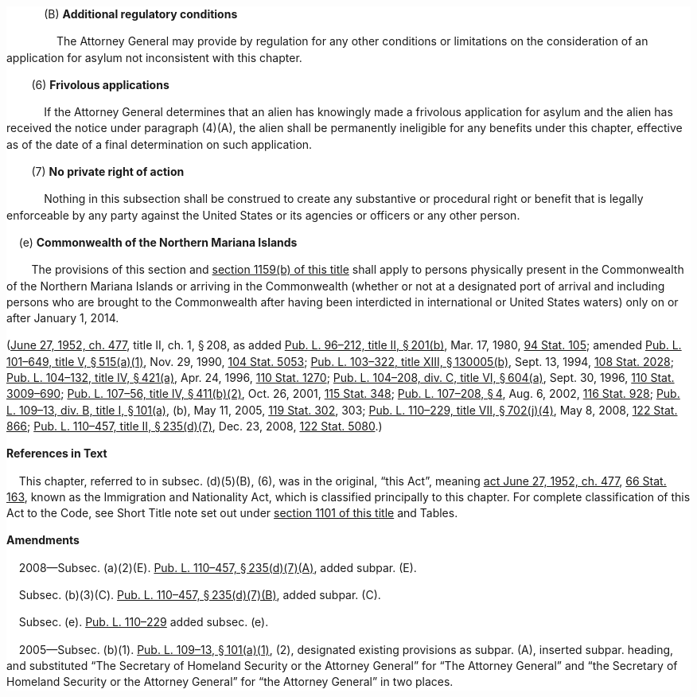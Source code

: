             (B) __Additional regulatory conditions__ 

                The Attorney General may provide by regulation for any other conditions or limitations on the consideration of an application for asylum not inconsistent with this chapter.

        (6) __Frivolous applications__ 

            If the Attorney General determines that an alien has knowingly made a frivolous application for asylum and the alien has received the notice under paragraph (4)(A), the alien shall be permanently ineligible for any benefits under this chapter, effective as of the date of a final determination on such application.

        (7) __No private right of action__ 

            Nothing in this subsection shall be construed to create any substantive or procedural right or benefit that is legally enforceable by any party against the United States or its agencies or officers or any other person.

    (e) __Commonwealth of the Northern Mariana Islands__ 

        The provisions of this section and [section 1159(b) of this title][/us/usc/t8/s1159/b] shall apply to persons physically present in the Commonwealth of the Northern Mariana Islands or arriving in the Commonwealth (whether or not at a designated port of arrival and including persons who are brought to the Commonwealth after having been interdicted in international or United States waters) only on or after January 1, 2014.

([June 27, 1952, ch. 477][/us/act/1952-06-27/ch477], title II, ch. 1, § 208, as added [Pub. L. 96–212, title II, § 201(b)][/us/pl/96/212/s201/b], Mar. 17, 1980, [94 Stat. 105][/us/stat/94/105]; amended [Pub. L. 101–649, title V, § 515(a)(1)][/us/pl/101/649/s515/a/1], Nov. 29, 1990, [104 Stat. 5053][/us/stat/104/5053]; [Pub. L. 103–322, title XIII, § 130005(b)][/us/pl/103/322/s130005/b], Sept. 13, 1994, [108 Stat. 2028][/us/stat/108/2028]; [Pub. L. 104–132, title IV, § 421(a)][/us/pl/104/132/s421/a], Apr. 24, 1996, [110 Stat. 1270][/us/stat/110/1270]; [Pub. L. 104–208, div. C, title VI, § 604(a)][/us/pl/104/208/s604/a], Sept. 30, 1996, [110 Stat. 3009–690][/us/stat/110/3009-690]; [Pub. L. 107–56, title IV, § 411(b)(2)][/us/pl/107/56/s411/b/2], Oct. 26, 2001, [115 Stat. 348][/us/stat/115/348]; [Pub. L. 107–208, § 4][/us/pl/107/208/s4], Aug. 6, 2002, [116 Stat. 928][/us/stat/116/928]; [Pub. L. 109–13, div. B, title I, § 101(a)][/us/pl/109/13/s101/a], (b), May 11, 2005, [119 Stat. 302][/us/stat/119/302], 303; [Pub. L. 110–229, title VII, § 702(j)(4)][/us/pl/110/229/s702/j/4], May 8, 2008, [122 Stat. 866][/us/stat/122/866]; [Pub. L. 110–457, title II, § 235(d)(7)][/us/pl/110/457/s235/d/7], Dec. 23, 2008, [122 Stat. 5080][/us/stat/122/5080].)

 __References in Text__ 

    This chapter, referred to in subsec. (d)(5)(B), (6), was in the original, “this Act”, meaning [act June 27, 1952, ch. 477][/us/act/1952-06-27/ch477], [66 Stat. 163][/us/stat/66/163], known as the Immigration and Nationality Act, which is classified principally to this chapter. For complete classification of this Act to the Code, see Short Title note set out under [section 1101 of this title][/us/usc/t8/s1101] and Tables.

 __Amendments__ 

    2008—Subsec. (a)(2)(E). [Pub. L. 110–457, § 235(d)(7)(A)][/us/pl/110/457/s235/d/7/A], added subpar. (E).

    Subsec. (b)(3)(C). [Pub. L. 110–457, § 235(d)(7)(B)][/us/pl/110/457/s235/d/7/B], added subpar. (C).

    Subsec. (e). [Pub. L. 110–229][/us/pl/110/229] added subsec. (e).

    2005—Subsec. (b)(1). [Pub. L. 109–13, § 101(a)(1)][/us/pl/109/13/s101/a/1], (2), designated existing provisions as subpar. (A), inserted subpar. heading, and substituted “The Secretary of Homeland Security or the Attorney General” for “The Attorney General” and “the Secretary of Homeland Security or the Attorney General” for “the Attorney General” in two places.


[/us/usc/t8/s1225/b]: https://publicdocs.github.io/go/links?ns=uslm&ref=%2Fus%2Fusc%2Ft8%2Fs1225%2Fb
[/us/usc/t6/s279/g]: https://publicdocs.github.io/go/links?ns=uslm&ref=%2Fus%2Fusc%2Ft6%2Fs279%2Fg
[/us/usc/t8/s1101/a/42/A]: https://publicdocs.github.io/go/links?ns=uslm&ref=%2Fus%2Fusc%2Ft8%2Fs1101%2Fa%2F42%2FA
[/us/usc/t8/s1101/a/42/A]: https://publicdocs.github.io/go/links?ns=uslm&ref=%2Fus%2Fusc%2Ft8%2Fs1101%2Fa%2F42%2FA
[/us/usc/t8/s1182/a/3/B/i]: https://publicdocs.github.io/go/links?ns=uslm&ref=%2Fus%2Fusc%2Ft8%2Fs1182%2Fa%2F3%2FB%2Fi
[/us/usc/t8/s1227/a/4/B]: https://publicdocs.github.io/go/links?ns=uslm&ref=%2Fus%2Fusc%2Ft8%2Fs1227%2Fa%2F4%2FB
[/us/usc/t8/s1182/a/3/B/i]: https://publicdocs.github.io/go/links?ns=uslm&ref=%2Fus%2Fusc%2Ft8%2Fs1182%2Fa%2F3%2FB%2Fi
[/us/usc/t8/s1159/b/3]: https://publicdocs.github.io/go/links?ns=uslm&ref=%2Fus%2Fusc%2Ft8%2Fs1159%2Fb%2F3
[/us/usc/t8/s1225/b/1/E]: https://publicdocs.github.io/go/links?ns=uslm&ref=%2Fus%2Fusc%2Ft8%2Fs1225%2Fb%2F1%2FE
[/us/usc/t6/s279/g]: https://publicdocs.github.io/go/links?ns=uslm&ref=%2Fus%2Fusc%2Ft6%2Fs279%2Fg
[/us/usc/t8/s1225/b]: https://publicdocs.github.io/go/links?ns=uslm&ref=%2Fus%2Fusc%2Ft8%2Fs1225%2Fb
[/us/usc/t8/s1159/b]: https://publicdocs.github.io/go/links?ns=uslm&ref=%2Fus%2Fusc%2Ft8%2Fs1159%2Fb
[/us/usc/t8/s1356/m]: https://publicdocs.github.io/go/links?ns=uslm&ref=%2Fus%2Fusc%2Ft8%2Fs1356%2Fm
[/us/usc/t8/s1229a]: https://publicdocs.github.io/go/links?ns=uslm&ref=%2Fus%2Fusc%2Ft8%2Fs1229a
[/us/usc/t8/s1229a]: https://publicdocs.github.io/go/links?ns=uslm&ref=%2Fus%2Fusc%2Ft8%2Fs1229a
[/us/usc/t8/s1159/b]: https://publicdocs.github.io/go/links?ns=uslm&ref=%2Fus%2Fusc%2Ft8%2Fs1159%2Fb
[/us/act/1952-06-27/ch477]: https://publicdocs.github.io/go/links?ns=uslm&ref=%2Fus%2Fact%2F1952-06-27%2Fch477
[/us/pl/96/212/s201/b]: https://publicdocs.github.io/go/links?ns=uslm&ref=%2Fus%2Fpl%2F96%2F212%2Fs201%2Fb
[/us/stat/94/105]: https://publicdocs.github.io/go/links?ns=uslm&ref=%2Fus%2Fstat%2F94%2F105
[/us/pl/101/649/s515/a/1]: https://publicdocs.github.io/go/links?ns=uslm&ref=%2Fus%2Fpl%2F101%2F649%2Fs515%2Fa%2F1
[/us/stat/104/5053]: https://publicdocs.github.io/go/links?ns=uslm&ref=%2Fus%2Fstat%2F104%2F5053
[/us/pl/103/322/s130005/b]: https://publicdocs.github.io/go/links?ns=uslm&ref=%2Fus%2Fpl%2F103%2F322%2Fs130005%2Fb
[/us/stat/108/2028]: https://publicdocs.github.io/go/links?ns=uslm&ref=%2Fus%2Fstat%2F108%2F2028
[/us/pl/104/132/s421/a]: https://publicdocs.github.io/go/links?ns=uslm&ref=%2Fus%2Fpl%2F104%2F132%2Fs421%2Fa
[/us/stat/110/1270]: https://publicdocs.github.io/go/links?ns=uslm&ref=%2Fus%2Fstat%2F110%2F1270
[/us/pl/104/208/s604/a]: https://publicdocs.github.io/go/links?ns=uslm&ref=%2Fus%2Fpl%2F104%2F208%2Fs604%2Fa
[/us/stat/110/3009-690]: https://publicdocs.github.io/go/links?ns=uslm&ref=%2Fus%2Fstat%2F110%2F3009-690
[/us/pl/107/56/s411/b/2]: https://publicdocs.github.io/go/links?ns=uslm&ref=%2Fus%2Fpl%2F107%2F56%2Fs411%2Fb%2F2
[/us/stat/115/348]: https://publicdocs.github.io/go/links?ns=uslm&ref=%2Fus%2Fstat%2F115%2F348
[/us/pl/107/208/s4]: https://publicdocs.github.io/go/links?ns=uslm&ref=%2Fus%2Fpl%2F107%2F208%2Fs4
[/us/stat/116/928]: https://publicdocs.github.io/go/links?ns=uslm&ref=%2Fus%2Fstat%2F116%2F928
[/us/pl/109/13/s101/a]: https://publicdocs.github.io/go/links?ns=uslm&ref=%2Fus%2Fpl%2F109%2F13%2Fs101%2Fa
[/us/stat/119/302]: https://publicdocs.github.io/go/links?ns=uslm&ref=%2Fus%2Fstat%2F119%2F302
[/us/pl/110/229/s702/j/4]: https://publicdocs.github.io/go/links?ns=uslm&ref=%2Fus%2Fpl%2F110%2F229%2Fs702%2Fj%2F4
[/us/stat/122/866]: https://publicdocs.github.io/go/links?ns=uslm&ref=%2Fus%2Fstat%2F122%2F866
[/us/pl/110/457/s235/d/7]: https://publicdocs.github.io/go/links?ns=uslm&ref=%2Fus%2Fpl%2F110%2F457%2Fs235%2Fd%2F7
[/us/stat/122/5080]: https://publicdocs.github.io/go/links?ns=uslm&ref=%2Fus%2Fstat%2F122%2F5080
[/us/act/1952-06-27/ch477]: https://publicdocs.github.io/go/links?ns=uslm&ref=%2Fus%2Fact%2F1952-06-27%2Fch477
[/us/stat/66/163]: https://publicdocs.github.io/go/links?ns=uslm&ref=%2Fus%2Fstat%2F66%2F163
[/us/usc/t8/s1101]: https://publicdocs.github.io/go/links?ns=uslm&ref=%2Fus%2Fusc%2Ft8%2Fs1101
[/us/pl/110/457/s235/d/7/A]: https://publicdocs.github.io/go/links?ns=uslm&ref=%2Fus%2Fpl%2F110%2F457%2Fs235%2Fd%2F7%2FA
[/us/pl/110/457/s235/d/7/B]: https://publicdocs.github.io/go/links?ns=uslm&ref=%2Fus%2Fpl%2F110%2F457%2Fs235%2Fd%2F7%2FB
[/us/pl/110/229]: https://publicdocs.github.io/go/links?ns=uslm&ref=%2Fus%2Fpl%2F110%2F229
[/us/pl/109/13/s101/a/1]: https://publicdocs.github.io/go/links?ns=uslm&ref=%2Fus%2Fpl%2F109%2F13%2Fs101%2Fa%2F1
[/us/pl/109/13/s101/a/3]: https://publicdocs.github.io/go/links?ns=uslm&ref=%2Fus%2Fpl%2F109%2F13%2Fs101%2Fa%2F3
[/us/pl/109/13/s101/b]: https://publicdocs.github.io/go/links?ns=uslm&ref=%2Fus%2Fpl%2F109%2F13%2Fs101%2Fb
[/us/pl/107/208]: https://publicdocs.github.io/go/links?ns=uslm&ref=%2Fus%2Fpl%2F107%2F208
[/us/pl/107/56]: https://publicdocs.github.io/go/links?ns=uslm&ref=%2Fus%2Fpl%2F107%2F56
[/us/pl/104/208]: https://publicdocs.github.io/go/links?ns=uslm&ref=%2Fus%2Fpl%2F104%2F208
[/us/pl/104/132/s421/a]: https://publicdocs.github.io/go/links?ns=uslm&ref=%2Fus%2Fpl%2F104%2F132%2Fs421%2Fa
[/us/usc/t8/s1182/a/3/B/i]: https://publicdocs.github.io/go/links?ns=uslm&ref=%2Fus%2Fusc%2Ft8%2Fs1182%2Fa%2F3%2FB%2Fi
[/us/usc/t8/s1251/a/4/B]: https://publicdocs.github.io/go/links?ns=uslm&ref=%2Fus%2Fusc%2Ft8%2Fs1251%2Fa%2F4%2FB
[/us/pl/103/322]: https://publicdocs.github.io/go/links?ns=uslm&ref=%2Fus%2Fpl%2F103%2F322
[/us/pl/101/649]: https://publicdocs.github.io/go/links?ns=uslm&ref=%2Fus%2Fpl%2F101%2F649
[/us/pl/110/229]: https://publicdocs.github.io/go/links?ns=uslm&ref=%2Fus%2Fpl%2F110%2F229
[/us/usc/t48/s1806]: https://publicdocs.github.io/go/links?ns=uslm&ref=%2Fus%2Fusc%2Ft48%2Fs1806
[/us/pl/110/229/s705/b]: https://publicdocs.github.io/go/links?ns=uslm&ref=%2Fus%2Fpl%2F110%2F229%2Fs705%2Fb
[/us/usc/t48/s1806]: https://publicdocs.github.io/go/links?ns=uslm&ref=%2Fus%2Fusc%2Ft48%2Fs1806
[/us/pl/109/13/s101/h/1]: https://publicdocs.github.io/go/links?ns=uslm&ref=%2Fus%2Fpl%2F109%2F13%2Fs101%2Fh%2F1
[/us/stat/119/305]: https://publicdocs.github.io/go/links?ns=uslm&ref=%2Fus%2Fstat%2F119%2F305
[/us/pl/107/208]: https://publicdocs.github.io/go/links?ns=uslm&ref=%2Fus%2Fpl%2F107%2F208
[/us/pl/107/208/s8]: https://publicdocs.github.io/go/links?ns=uslm&ref=%2Fus%2Fpl%2F107%2F208%2Fs8
[/us/usc/t8/s1151]: https://publicdocs.github.io/go/links?ns=uslm&ref=%2Fus%2Fusc%2Ft8%2Fs1151
[/us/pl/107/56]: https://publicdocs.github.io/go/links?ns=uslm&ref=%2Fus%2Fpl%2F107%2F56
[/us/pl/107/56/s411/c]: https://publicdocs.github.io/go/links?ns=uslm&ref=%2Fus%2Fpl%2F107%2F56%2Fs411%2Fc
[/us/usc/t8/s1182]: https://publicdocs.github.io/go/links?ns=uslm&ref=%2Fus%2Fusc%2Ft8%2Fs1182
[/us/pl/104/208/s604/c]: https://publicdocs.github.io/go/links?ns=uslm&ref=%2Fus%2Fpl%2F104%2F208%2Fs604%2Fc
[/us/stat/110/3009-694]: https://publicdocs.github.io/go/links?ns=uslm&ref=%2Fus%2Fstat%2F110%2F3009-694
[/us/pl/104/132/s421/b]: https://publicdocs.github.io/go/links?ns=uslm&ref=%2Fus%2Fpl%2F104%2F132%2Fs421%2Fb
[/us/stat/110/1270]: https://publicdocs.github.io/go/links?ns=uslm&ref=%2Fus%2Fstat%2F110%2F1270
[/us/pl/101/649/s515/b]: https://publicdocs.github.io/go/links?ns=uslm&ref=%2Fus%2Fpl%2F101%2F649%2Fs515%2Fb
[/us/stat/104/5053]: https://publicdocs.github.io/go/links?ns=uslm&ref=%2Fus%2Fstat%2F104%2F5053
[/us/pl/102/232/s306/a/13]: https://publicdocs.github.io/go/links?ns=uslm&ref=%2Fus%2Fpl%2F102%2F232%2Fs306%2Fa%2F13
[/us/stat/105/1752]: https://publicdocs.github.io/go/links?ns=uslm&ref=%2Fus%2Fstat%2F105%2F1752
[/us/usc/t8/s1253]: https://publicdocs.github.io/go/links?ns=uslm&ref=%2Fus%2Fusc%2Ft8%2Fs1253
[/us/pl/96/212/s204]: https://publicdocs.github.io/go/links?ns=uslm&ref=%2Fus%2Fpl%2F96%2F212%2Fs204
[/us/usc/t8/s1101]: https://publicdocs.github.io/go/links?ns=uslm&ref=%2Fus%2Fusc%2Ft8%2Fs1101
[/us/pl/110/340/s2/d]: https://publicdocs.github.io/go/links?ns=uslm&ref=%2Fus%2Fpl%2F110%2F340%2Fs2%2Fd
[/us/stat/122/3736]: https://publicdocs.github.io/go/links?ns=uslm&ref=%2Fus%2Fstat%2F122%2F3736
[/us/usc/t8/s1231/b/3/B/iii]: https://publicdocs.github.io/go/links?ns=uslm&ref=%2Fus%2Fusc%2Ft8%2Fs1231%2Fb%2F3%2FB%2Fiii
[/us/usc/t8/s1158/b/2/A/iii]: https://publicdocs.github.io/go/links?ns=uslm&ref=%2Fus%2Fusc%2Ft8%2Fs1158%2Fb%2F2%2FA%2Fiii
[/us/usc/t8/s1227/a/4/F]: https://publicdocs.github.io/go/links?ns=uslm&ref=%2Fus%2Fusc%2Ft8%2Fs1227%2Fa%2F4%2FF
[/us/usc/t8/s1182/a/3/G]: https://publicdocs.github.io/go/links?ns=uslm&ref=%2Fus%2Fusc%2Ft8%2Fs1182%2Fa%2F3%2FG
[/us/usc/t8/s1551]: https://publicdocs.github.io/go/links?ns=uslm&ref=%2Fus%2Fusc%2Ft8%2Fs1551
[/us/pl/103/322/s130005]: https://publicdocs.github.io/go/links?ns=uslm&ref=%2Fus%2Fpl%2F103%2F322%2Fs130005
[/us/stat/108/2028]: https://publicdocs.github.io/go/links?ns=uslm&ref=%2Fus%2Fstat%2F108%2F2028
[/us/pl/104/208/s308/e/1/P]: https://publicdocs.github.io/go/links?ns=uslm&ref=%2Fus%2Fpl%2F104%2F208%2Fs308%2Fe%2F1%2FP
[/us/stat/110/3009-620]: https://publicdocs.github.io/go/links?ns=uslm&ref=%2Fus%2Fstat%2F110%2F3009-620
[/us/pl/96/212/s204/d/2]: https://publicdocs.github.io/go/links?ns=uslm&ref=%2Fus%2Fpl%2F96%2F212%2Fs204%2Fd%2F2
[/us/stat/94/109]: https://publicdocs.github.io/go/links?ns=uslm&ref=%2Fus%2Fstat%2F94%2F109
[/us/usc/t8/s201/b]: https://publicdocs.github.io/go/links?ns=uslm&ref=%2Fus%2Fusc%2Ft8%2Fs201%2Fb